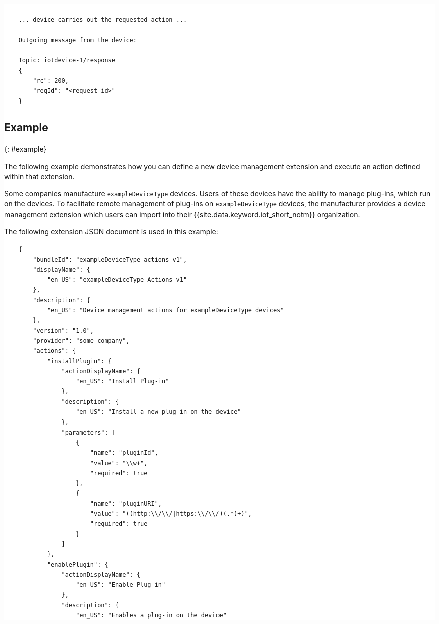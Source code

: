```

	... device carries out the requested action ...

	Outgoing message from the device:

	Topic: iotdevice-1/response
	{
		"rc": 200,
		"reqId": "<request id>"
	}

```

## Example
{: #example}


The following example demonstrates how you can define a new device management extension and execute an action defined within that extension.

Some companies manufacture ``exampleDeviceType`` devices. Users of these devices have the ability to manage plug-ins, which run on the devices. To facilitate remote management of plug-ins on ``exampleDeviceType`` devices, the manufacturer provides a device management extension which users can import into their {{site.data.keyword.iot_short_notm}} organization.

The following extension JSON document is used in this example:

```
	{
		"bundleId": "exampleDeviceType-actions-v1",
		"displayName": {
			"en_US": "exampleDeviceType Actions v1"
		},
		"description": {
			"en_US": "Device management actions for exampleDeviceType devices"
		},
		"version": "1.0",
		"provider": "some company",
		"actions": {
			"installPlugin": {
				"actionDisplayName": {
					"en_US": "Install Plug-in"
				},
				"description": {
					"en_US": "Install a new plug-in on the device"
				},
				"parameters": [
					{
						"name": "pluginId",
						"value": "\\w+",
						"required": true
					},
					{
						"name": "pluginURI",
						"value": "((http:\\/\\/|https:\\/\\/)(.*)+)",
						"required": true
					}
				]
			},
			"enablePlugin": {
				"actionDisplayName": {
					"en_US": "Enable Plug-in"
				},
				"description": {
					"en_US": "Enables a plug-in on the device"
```